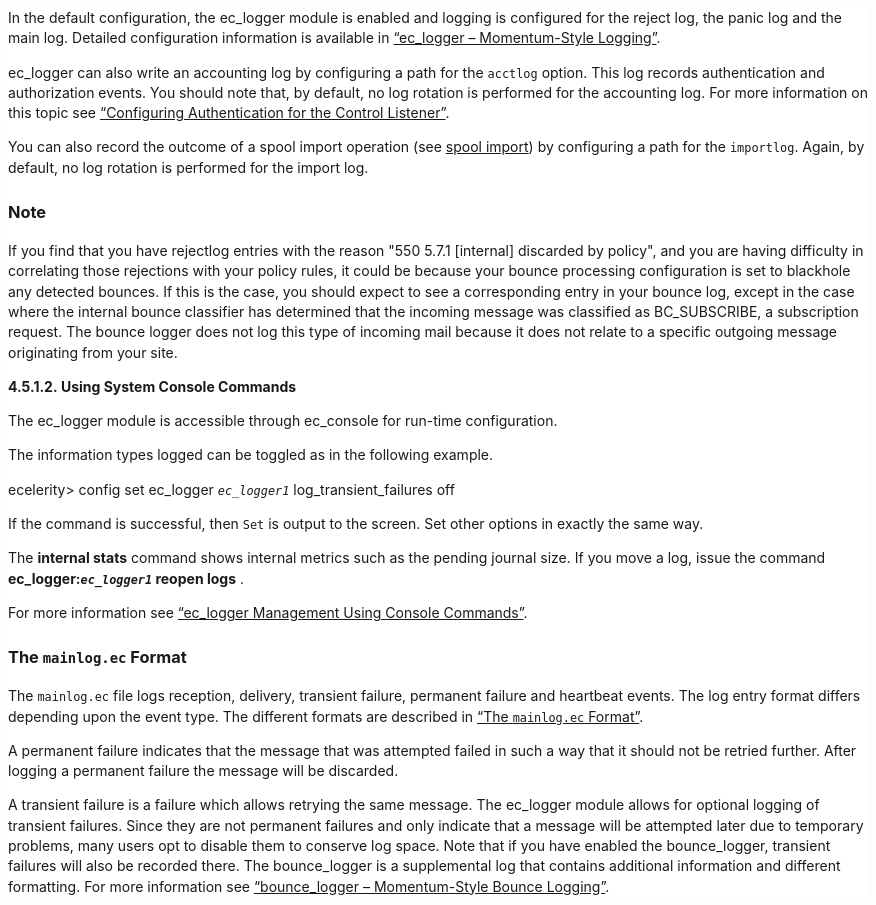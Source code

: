 In the default configuration, the ec_logger module is enabled and logging is configured for the reject log, the panic log and the main log. Detailed configuration information is available in [“ec_logger – Momentum-Style Logging”](/momentum/3/3-reference/3-reference-modules-ec-logger).

ec_logger can also write an accounting log by configuring a path for the `acctlog` option. This log records authentication and authorization events. You should note that, by default, no log rotation is performed for the accounting log. For more information on this topic see [“Configuring Authentication for the Control Listener”](/momentum/3/3-reference/conf-aaa#conf.control_authen).

You can also record the outcome of a spool import operation (see [spool import](/momentum/3/3-reference/3-reference-console-commands-spool-import)) by configuring a path for the `importlog`. Again, by default, no log rotation is performed for the import log.

### Note

If you find that you have rejectlog entries with the reason "550 5.7.1 [internal] discarded by policy", and you are having difficulty in correlating those rejections with your policy rules, it could be because your bounce processing configuration is set to blackhole any detected bounces. If this is the case, you should expect to see a corresponding entry in your bounce log, except in the case where the internal bounce classifier has determined that the incoming message was classified as BC_SUBSCRIBE, a subscription request. The bounce logger does not log this type of incoming mail because it does not relate to a specific outgoing message originating from your site.

**<a name="operations.ec_logger.console"></a> 4.5.1.2. Using System Console Commands**

The ec_logger module is accessible through ec_console for run-time configuration.

The information types logged can be toggled as in the following example.

<a name="example.operations.ec_logger.options.3"></a> 


ecelerity> config set ec_logger *`ec_logger1`* log_transient_failures off

If the command is successful, then `Set` is output to the screen. Set other options in exactly the same way.

The **internal stats**       command shows internal metrics such as the pending journal size. If you move a log, issue the command **ec_logger:*`ec_logger1`* reopen logs** .

For more information see [“ec_logger Management Using Console Commands”](/momentum/3/3-reference/3-reference-modules-ec-logger#modules.ec_logger.console).

### <a name="idp2821408"></a> The `mainlog.ec` Format

The `mainlog.ec` file logs reception, delivery, transient failure, permanent failure and heartbeat events. The log entry format differs depending upon the event type. The different formats are described in [“The `mainlog.ec` Format”](/momentum/3/3-reference/log-formats-version-3#log_formats.mainlog3).

A permanent failure indicates that the message that was attempted failed in such a way that it should not be retried further. After logging a permanent failure the message will be discarded.

A transient failure is a failure which allows retrying the same message. The ec_logger module allows for optional logging of transient failures. Since they are not permanent failures and only indicate that a message will be attempted later due to temporary problems, many users opt to disable them to conserve log space. Note that if you have enabled the bounce_logger, transient failures will also be recorded there. The bounce_logger is a supplemental log that contains additional information and different formatting. For more information see [“bounce_logger – Momentum-Style Bounce Logging”](/momentum/3/3-reference/3-reference-modules-bounce-logger).
